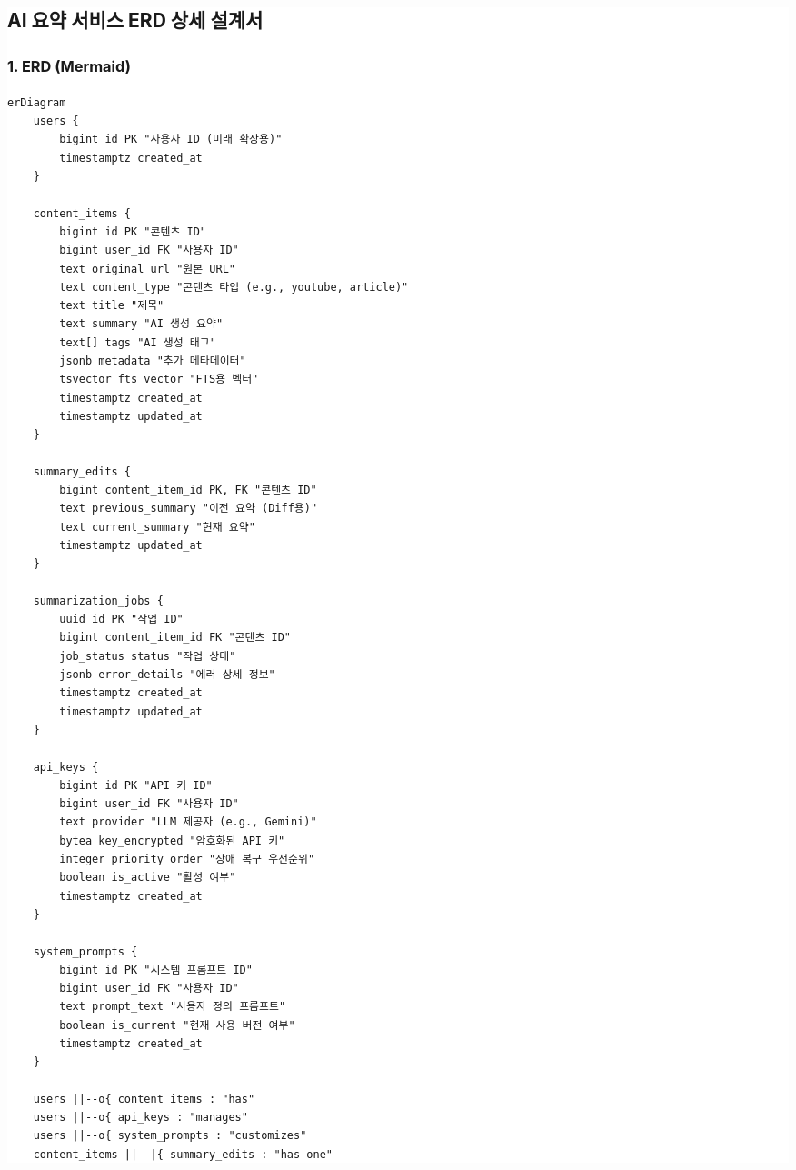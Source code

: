 ## AI 요약 서비스 ERD 상세 설계서

### 1\. ERD (Mermaid)

```mermaid
erDiagram
    users {
        bigint id PK "사용자 ID (미래 확장용)"
        timestamptz created_at
    }

    content_items {
        bigint id PK "콘텐츠 ID"
        bigint user_id FK "사용자 ID"
        text original_url "원본 URL"
        text content_type "콘텐츠 타입 (e.g., youtube, article)"
        text title "제목"
        text summary "AI 생성 요약"
        text[] tags "AI 생성 태그"
        jsonb metadata "추가 메타데이터"
        tsvector fts_vector "FTS용 벡터"
        timestamptz created_at
        timestamptz updated_at
    }

    summary_edits {
        bigint content_item_id PK, FK "콘텐츠 ID"
        text previous_summary "이전 요약 (Diff용)"
        text current_summary "현재 요약"
        timestamptz updated_at
    }

    summarization_jobs {
        uuid id PK "작업 ID"
        bigint content_item_id FK "콘텐츠 ID"
        job_status status "작업 상태"
        jsonb error_details "에러 상세 정보"
        timestamptz created_at
        timestamptz updated_at
    }

    api_keys {
        bigint id PK "API 키 ID"
        bigint user_id FK "사용자 ID"
        text provider "LLM 제공자 (e.g., Gemini)"
        bytea key_encrypted "암호화된 API 키"
        integer priority_order "장애 복구 우선순위"
        boolean is_active "활성 여부"
        timestamptz created_at
    }

    system_prompts {
        bigint id PK "시스템 프롬프트 ID"
        bigint user_id FK "사용자 ID"
        text prompt_text "사용자 정의 프롬프트"
        boolean is_current "현재 사용 버전 여부"
        timestamptz created_at
    }

    users ||--o{ content_items : "has"
    users ||--o{ api_keys : "manages"
    users ||--o{ system_prompts : "customizes"
    content_items ||--|{ summary_edits : "has one"
```